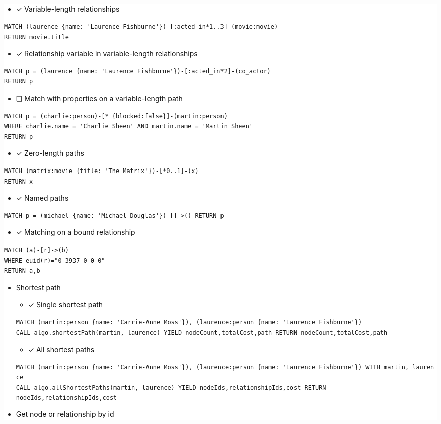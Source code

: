   - ✓ Variable-length relationships

  ```
  MATCH (laurence {name: 'Laurence Fishburne'})-[:acted_in*1..3]-(movie:movie)
  RETURN movie.title
  ```

  - ✓ Relationship variable in variable-length relationships

  ```
  MATCH p = (laurence {name: 'Laurence Fishburne'})-[:acted_in*2]-(co_actor)
  RETURN p
  ```

  - ❏ Match with properties on a variable-length path

  ```
  MATCH p = (charlie:person)-[* {blocked:false}]-(martin:person)
  WHERE charlie.name = 'Charlie Sheen' AND martin.name = 'Martin Sheen'
  RETURN p
  ```

  - ✓ Zero-length paths

  ```
  MATCH (matrix:movie {title: 'The Matrix'})-[*0..1]-(x)
  RETURN x
  ```

  - ✓ Named paths

  ```
  MATCH p = (michael {name: 'Michael Douglas'})-[]->() RETURN p
  ```

  - ✓ Matching on a bound relationship

  ```
  MATCH (a)-[r]->(b)
  WHERE euid(r)="0_3937_0_0_0"
  RETURN a,b
  ```

- Shortest path

  - ✓ Single shortest path

  ```
  MATCH (martin:person {name: 'Carrie-Anne Moss'}), (laurence:person {name: 'Laurence Fishburne'})
  CALL algo.shortestPath(martin, laurence) YIELD nodeCount,totalCost,path RETURN nodeCount,totalCost,path
  ```

  - ✓ All shortest paths

  ```
  MATCH (martin:person {name: 'Carrie-Anne Moss'}), (laurence:person {name: 'Laurence Fishburne'}) WITH martin, laurence
  CALL algo.allShortestPaths(martin, laurence) YIELD nodeIds,relationshipIds,cost RETURN
  nodeIds,relationshipIds,cost
  ```
- Get node or relationship by id
